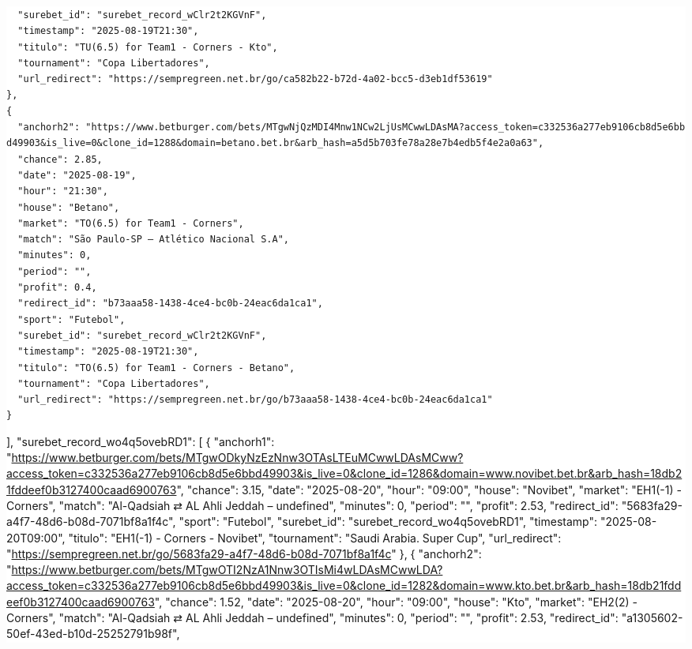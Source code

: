       "surebet_id": "surebet_record_wClr2t2KGVnF",
      "timestamp": "2025-08-19T21:30",
      "titulo": "TU(6.5) for Team1 - Corners - Kto",
      "tournament": "Copa Libertadores",
      "url_redirect": "https://sempregreen.net.br/go/ca582b22-b72d-4a02-bcc5-d3eb1df53619"
    },
    {
      "anchorh2": "https://www.betburger.com/bets/MTgwNjQzMDI4Mnw1NCw2LjUsMCwwLDAsMA?access_token=c332536a277eb9106cb8d5e6bbd49903&is_live=0&clone_id=1288&domain=betano.bet.br&arb_hash=a5d5b703fe78a28e7b4edb5f4e2a0a63",
      "chance": 2.85,
      "date": "2025-08-19",
      "hour": "21:30",
      "house": "Betano",
      "market": "TO(6.5) for Team1 - Corners",
      "match": "São Paulo-SP – Atlético Nacional S.A",
      "minutes": 0,
      "period": "",
      "profit": 0.4,
      "redirect_id": "b73aaa58-1438-4ce4-bc0b-24eac6da1ca1",
      "sport": "Futebol",
      "surebet_id": "surebet_record_wClr2t2KGVnF",
      "timestamp": "2025-08-19T21:30",
      "titulo": "TO(6.5) for Team1 - Corners - Betano",
      "tournament": "Copa Libertadores",
      "url_redirect": "https://sempregreen.net.br/go/b73aaa58-1438-4ce4-bc0b-24eac6da1ca1"
    }
  ],
  "surebet_record_wo4q5ovebRD1": [
    {
      "anchorh1": "https://www.betburger.com/bets/MTgwODkyNzEzNnw3OTAsLTEuMCwwLDAsMCww?access_token=c332536a277eb9106cb8d5e6bbd49903&is_live=0&clone_id=1286&domain=www.novibet.bet.br&arb_hash=18db21fddeef0b3127400caad6900763",
      "chance": 3.15,
      "date": "2025-08-20",
      "hour": "09:00",
      "house": "Novibet",
      "market": "EH1(-1) - Corners",
      "match": "Al-Qadsiah ⇄ AL Ahli Jeddah – undefined",
      "minutes": 0,
      "period": "",
      "profit": 2.53,
      "redirect_id": "5683fa29-a4f7-48d6-b08d-7071bf8a1f4c",
      "sport": "Futebol",
      "surebet_id": "surebet_record_wo4q5ovebRD1",
      "timestamp": "2025-08-20T09:00",
      "titulo": "EH1(-1) - Corners - Novibet",
      "tournament": "Saudi Arabia. Super Cup",
      "url_redirect": "https://sempregreen.net.br/go/5683fa29-a4f7-48d6-b08d-7071bf8a1f4c"
    },
    {
      "anchorh2": "https://www.betburger.com/bets/MTgwOTI2NzA1Nnw3OTIsMi4wLDAsMCwwLDA?access_token=c332536a277eb9106cb8d5e6bbd49903&is_live=0&clone_id=1282&domain=www.kto.bet.br&arb_hash=18db21fddeef0b3127400caad6900763",
      "chance": 1.52,
      "date": "2025-08-20",
      "hour": "09:00",
      "house": "Kto",
      "market": "EH2(2) - Corners",
      "match": "Al-Qadsiah ⇄ AL Ahli Jeddah – undefined",
      "minutes": 0,
      "period": "",
      "profit": 2.53,
      "redirect_id": "a1305602-50ef-43ed-b10d-25252791b98f",